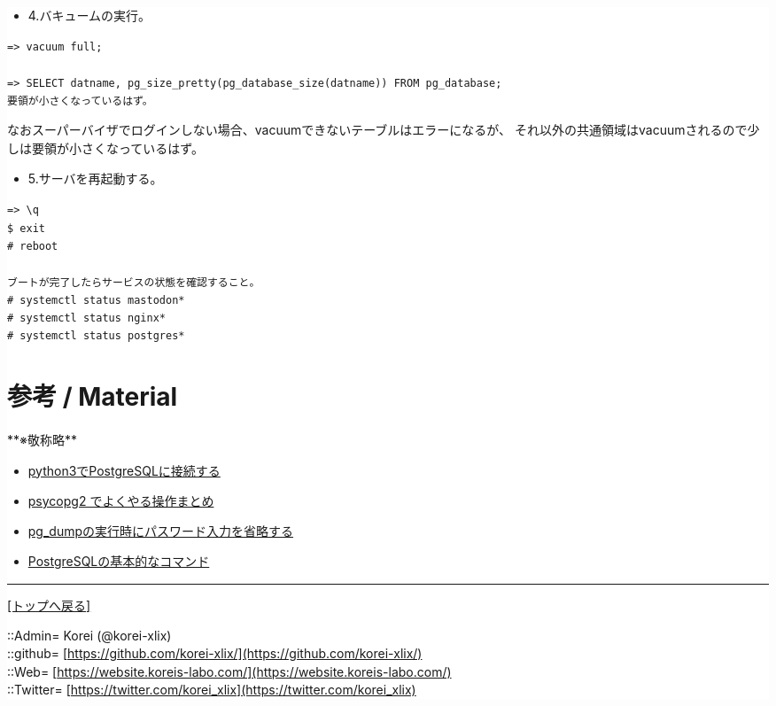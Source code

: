 
* 4.バキュームの実行。

```text
=> vacuum full;

=> SELECT datname, pg_size_pretty(pg_database_size(datname)) FROM pg_database;
要領が小さくなっているはず。

```
  
なおスーパーバイザでログインしない場合、vacuumできないテーブルはエラーになるが、
それ以外の共通領域はvacuumされるので少しは要領が小さくなっているはず。  
  

* 5.サーバを再起動する。

```text
=> \q
$ exit
# reboot

ブートが完了したらサービスの状態を確認すること。
# systemctl status mastodon*
# systemctl status nginx*
# systemctl status postgres*

```
  






<h1 id="aMaterial">参考 / Material</h1>  
**※敬称略**  

* [python3でPostgreSQLに接続する](https://qiita.com/wassyoi06/items/cf89aa29a14f82672648)  
  

* [psycopg2 でよくやる操作まとめ](https://qiita.com/hoto17296/items/0ca1569d6fa54c7c4732)  
  

* [pg_dumpの実行時にパスワード入力を省略する](http://totutotu.hatenablog.com/entry/2016/05/13/161405)  
  

* [PostgreSQLの基本的なコマンド](https://qiita.com/H-A-L/items/fe8cb0e0ee0041ff3ceb)  
  





***
[[トップへ戻る]](/readme.md)  
  
::Admin= Korei (@korei-xlix)  
::github= [https://github.com/korei-xlix/](https://github.com/korei-xlix/)  
::Web= [https://website.koreis-labo.com/](https://website.koreis-labo.com/)  
::Twitter= [https://twitter.com/korei_xlix](https://twitter.com/korei_xlix)  
